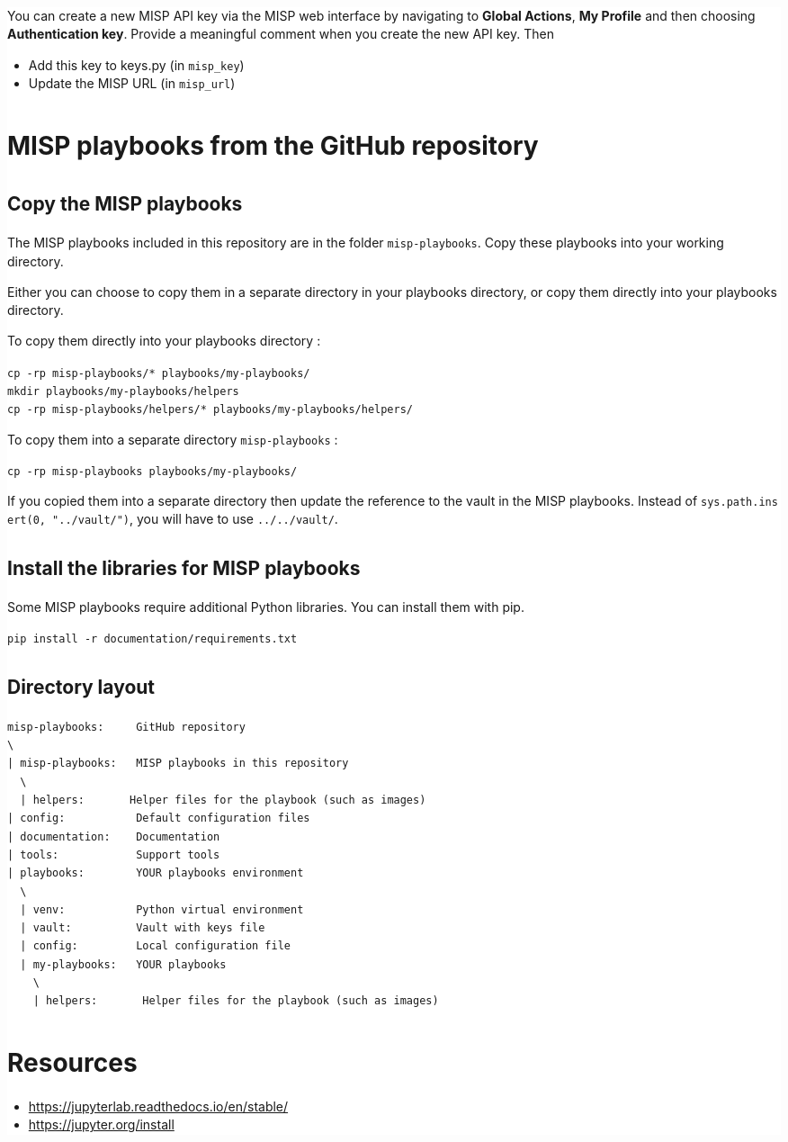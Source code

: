 You can create a new MISP API key via the MISP web interface by navigating to **Global Actions**, **My Profile** and then choosing **Authentication key**. Provide a meaningful comment when you create the new API key. Then 

- Add this key to keys.py (in `misp_key`)
- Update the MISP URL (in `misp_url`)

# MISP playbooks from the GitHub repository

## Copy the MISP playbooks

The MISP playbooks included in this repository are in the folder `misp-playbooks`. Copy these playbooks into your working directory.

Either you can choose to copy them in a separate directory in your playbooks directory, or copy them directly into your playbooks directory.

To copy them directly into your playbooks directory : 

```
cp -rp misp-playbooks/* playbooks/my-playbooks/
mkdir playbooks/my-playbooks/helpers
cp -rp misp-playbooks/helpers/* playbooks/my-playbooks/helpers/
```

To copy them into a separate directory `misp-playbooks` :
```
cp -rp misp-playbooks playbooks/my-playbooks/
```
If you copied them into a separate directory then update the reference to the vault in the MISP playbooks. Instead of `sys.path.insert(0, "../vault/")`, you will have to use `../../vault/`.

## Install the libraries for MISP playbooks

Some MISP playbooks require additional Python libraries. You can install them with pip.

```
pip install -r documentation/requirements.txt
```

## Directory layout

```
misp-playbooks:     GitHub repository
\
| misp-playbooks:   MISP playbooks in this repository
  \ 
  | helpers:       Helper files for the playbook (such as images)
| config:           Default configuration files
| documentation:    Documentation
| tools:            Support tools
| playbooks:        YOUR playbooks environment
  \ 
  | venv:           Python virtual environment
  | vault:          Vault with keys file
  | config:         Local configuration file
  | my-playbooks:   YOUR playbooks
    \
    | helpers:       Helper files for the playbook (such as images)
```    

# Resources

- https://jupyterlab.readthedocs.io/en/stable/
- https://jupyter.org/install

